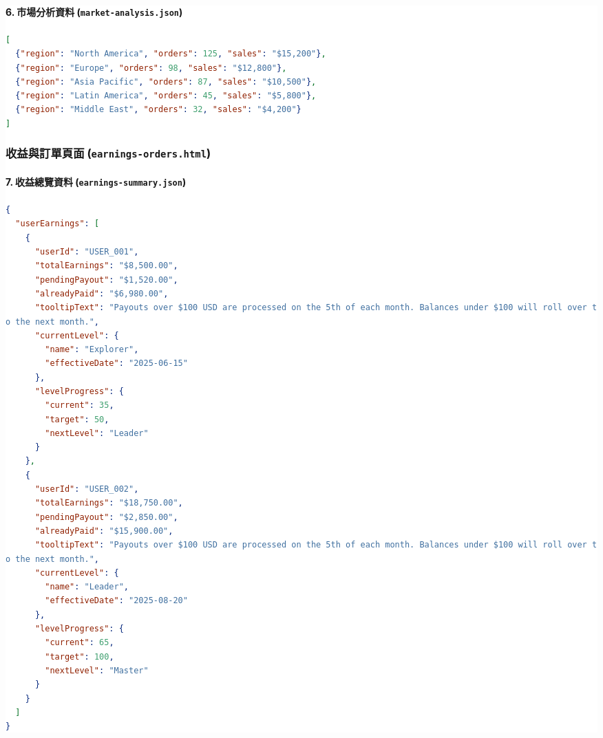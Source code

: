 #### 6. 市場分析資料 (`market-analysis.json`)
```json
[
  {"region": "North America", "orders": 125, "sales": "$15,200"},
  {"region": "Europe", "orders": 98, "sales": "$12,800"},
  {"region": "Asia Pacific", "orders": 87, "sales": "$10,500"},
  {"region": "Latin America", "orders": 45, "sales": "$5,800"},
  {"region": "Middle East", "orders": 32, "sales": "$4,200"}
]
```

### 收益與訂單頁面 (`earnings-orders.html`)

#### 7. 收益總覽資料 (`earnings-summary.json`)
```json
{
  "userEarnings": [
    {
      "userId": "USER_001",
      "totalEarnings": "$8,500.00",
      "pendingPayout": "$1,520.00", 
      "alreadyPaid": "$6,980.00",
      "tooltipText": "Payouts over $100 USD are processed on the 5th of each month. Balances under $100 will roll over to the next month.",
      "currentLevel": {
        "name": "Explorer",
        "effectiveDate": "2025-06-15"
      },
      "levelProgress": {
        "current": 35,
        "target": 50,
        "nextLevel": "Leader"
      }
    },
    {
      "userId": "USER_002",
      "totalEarnings": "$18,750.00",
      "pendingPayout": "$2,850.00", 
      "alreadyPaid": "$15,900.00",
      "tooltipText": "Payouts over $100 USD are processed on the 5th of each month. Balances under $100 will roll over to the next month.",
      "currentLevel": {
        "name": "Leader",
        "effectiveDate": "2025-08-20"
      },
      "levelProgress": {
        "current": 65,
        "target": 100,
        "nextLevel": "Master"
      }
    }
  ]
}
```
